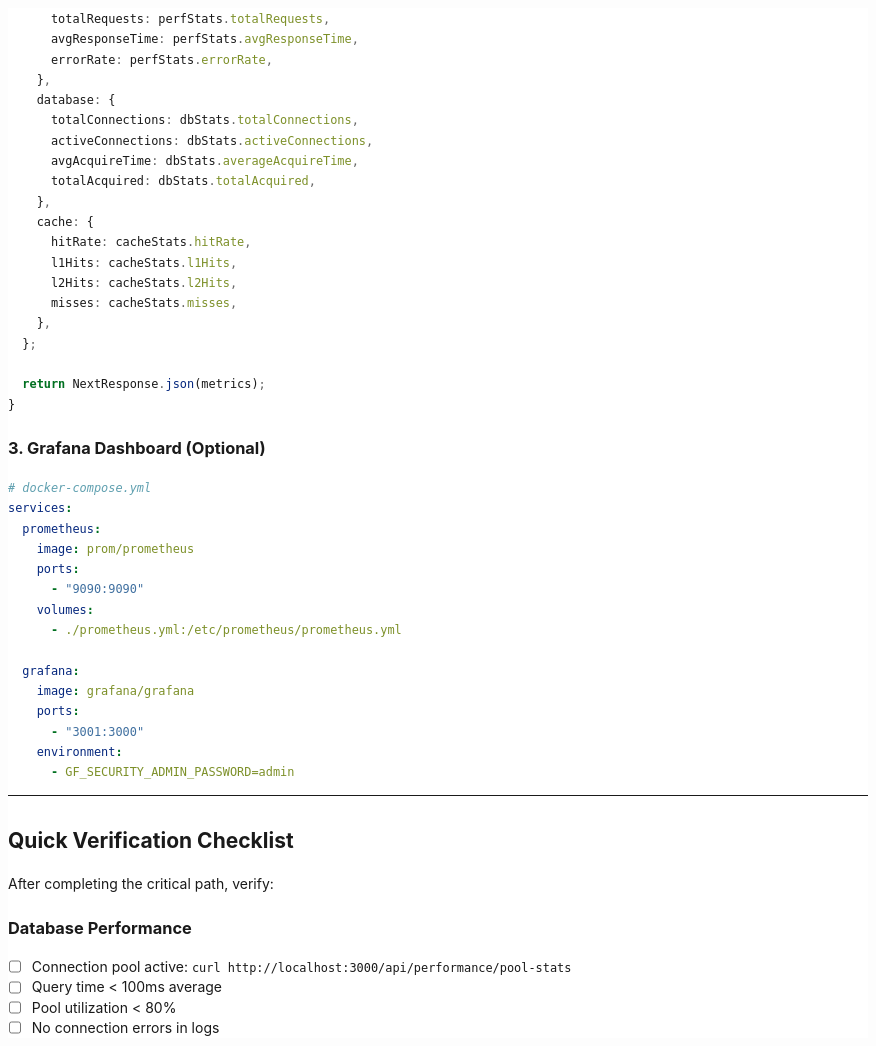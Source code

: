 ```typescript
      totalRequests: perfStats.totalRequests,
      avgResponseTime: perfStats.avgResponseTime,
      errorRate: perfStats.errorRate,
    },
    database: {
      totalConnections: dbStats.totalConnections,
      activeConnections: dbStats.activeConnections,
      avgAcquireTime: dbStats.averageAcquireTime,
      totalAcquired: dbStats.totalAcquired,
    },
    cache: {
      hitRate: cacheStats.hitRate,
      l1Hits: cacheStats.l1Hits,
      l2Hits: cacheStats.l2Hits,
      misses: cacheStats.misses,
    },
  };

  return NextResponse.json(metrics);
}
```

### 3. Grafana Dashboard (Optional)

```yaml
# docker-compose.yml
services:
  prometheus:
    image: prom/prometheus
    ports:
      - "9090:9090"
    volumes:
      - ./prometheus.yml:/etc/prometheus/prometheus.yml

  grafana:
    image: grafana/grafana
    ports:
      - "3001:3000"
    environment:
      - GF_SECURITY_ADMIN_PASSWORD=admin
```

---

## Quick Verification Checklist

After completing the critical path, verify:

### Database Performance
- [ ] Connection pool active: `curl http://localhost:3000/api/performance/pool-stats`
- [ ] Query time < 100ms average
- [ ] Pool utilization < 80%
- [ ] No connection errors in logs
